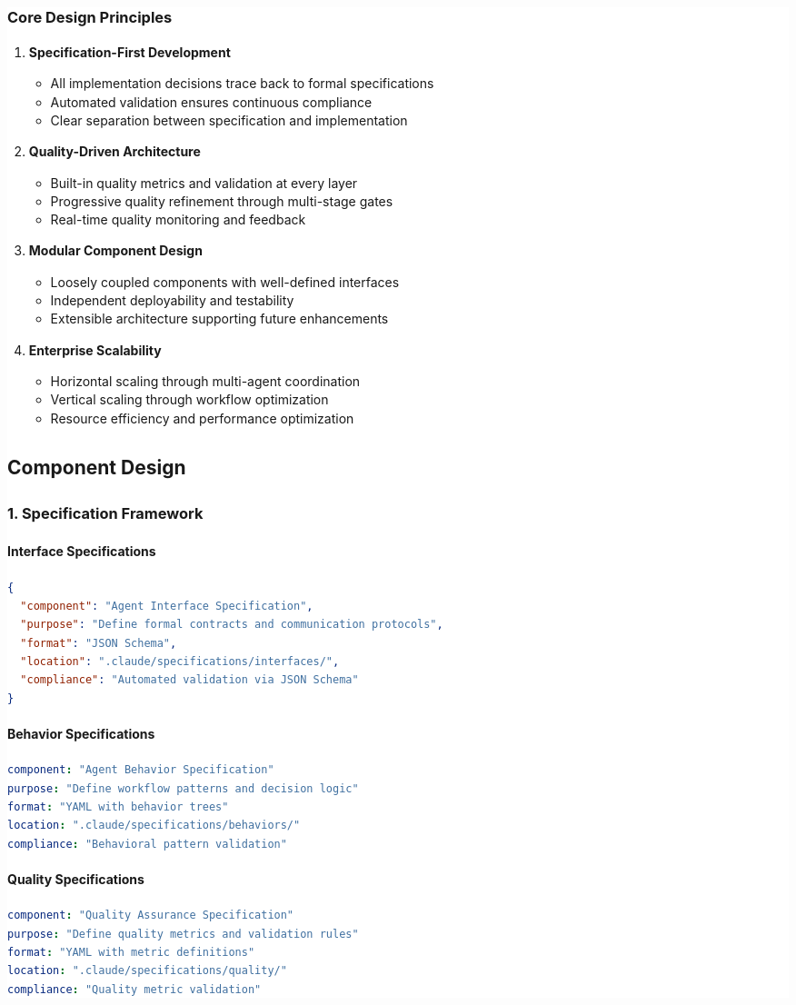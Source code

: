### Core Design Principles

1. **Specification-First Development**
   - All implementation decisions trace back to formal specifications
   - Automated validation ensures continuous compliance
   - Clear separation between specification and implementation

2. **Quality-Driven Architecture**
   - Built-in quality metrics and validation at every layer
   - Progressive quality refinement through multi-stage gates
   - Real-time quality monitoring and feedback

3. **Modular Component Design**
   - Loosely coupled components with well-defined interfaces
   - Independent deployability and testability
   - Extensible architecture supporting future enhancements

4. **Enterprise Scalability**
   - Horizontal scaling through multi-agent coordination
   - Vertical scaling through workflow optimization
   - Resource efficiency and performance optimization

## Component Design

### 1. Specification Framework

#### Interface Specifications
```json
{
  "component": "Agent Interface Specification",
  "purpose": "Define formal contracts and communication protocols",
  "format": "JSON Schema",
  "location": ".claude/specifications/interfaces/",
  "compliance": "Automated validation via JSON Schema"
}
```

#### Behavior Specifications
```yaml
component: "Agent Behavior Specification"
purpose: "Define workflow patterns and decision logic"
format: "YAML with behavior trees"
location: ".claude/specifications/behaviors/"
compliance: "Behavioral pattern validation"
```

#### Quality Specifications
```yaml
component: "Quality Assurance Specification"
purpose: "Define quality metrics and validation rules"
format: "YAML with metric definitions"
location: ".claude/specifications/quality/"
compliance: "Quality metric validation"
```
